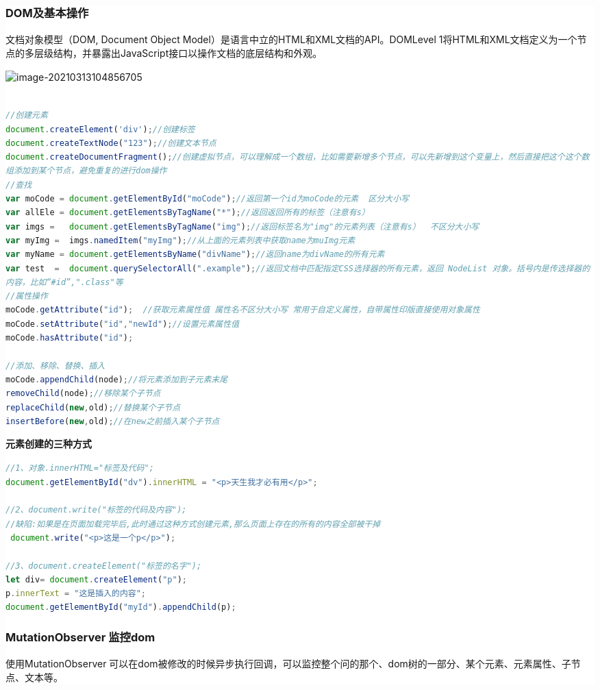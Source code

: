 ### DOM及基本操作

文档对象模型（DOM, Document Object Model）是语言中立的HTML和XML文档的API。DOMLevel 1将HTML和XML文档定义为一个节点的多层级结构，并暴露出JavaScript接口以操作文档的底层结构和外观。

![image-20210313104856705](https://gitee.com/trastor/picture/raw/master/20210313104857.png)

```js

//创建元素
document.createElement('div');//创建标签
document.createTextNode("123");//创建文本节点
document.createDocumentFragment();//创建虚拟节点，可以理解成一个数组，比如需要新增多个节点，可以先新增到这个变量上，然后直接把这个这个数组添加到某个节点，避免重复的进行dom操作
//查找
var moCode = document.getElementById("moCode");//返回第一个id为moCode的元素  区分大小写
var allEle = document.getElementsByTagName("*");//返回返回所有的标签（注意有s） 
var imgs =   document.getElementsByTagName("img");//返回标签名为"img"的元素列表（注意有s）  不区分大小写
var myImg =  imgs.namedItem("myImg");//从上面的元素列表中获取name为muImg元素
var myName = document.getElementsByName("divName");//返回name为divName的所有元素
var test  =  document.querySelectorAll(".example");//返回文档中匹配指定CSS选择器的所有元素，返回 NodeList 对象。括号内是传选择器的内容，比如“#id”,".class"等
//属性操作
moCode.getAttribute("id");  //获取元素属性值 属性名不区分大小写 常用于自定义属性，自带属性印版直接使用对象属性
moCode.setAttribute("id","newId");//设置元素属性值
moCode.hasAttribute("id");

//添加、移除、替换、插入
moCode.appendChild(node);//将元素添加到子元素末尾
removeChild(node);//移除某个子节点
replaceChild(new,old);//替换某个子节点
insertBefore(new,old);//在new之前插入某个子节点
```

**元素创建的三种方式**

```js
//1、对象.innerHTML="标签及代码";
document.getElementById("dv").innerHTML = "<p>天生我才必有用</p>";

//2、document.write("标签的代码及内容");
//缺陷:如果是在页面加载完毕后,此时通过这种方式创建元素,那么页面上存在的所有的内容全部被干掉
 document.write("<p>这是一个p</p>");

//3、document.createElement("标签的名字");
let div= document.createElement("p");
p.innerText = "这是插入的内容";
document.getElementById("myId").appendChild(p);
```

### MutationObserver 监控dom

使用MutationObserver 可以在dom被修改的时候异步执行回调，可以监控整个问的那个、dom树的一部分、某个元素、元素属性、子节点、文本等。
